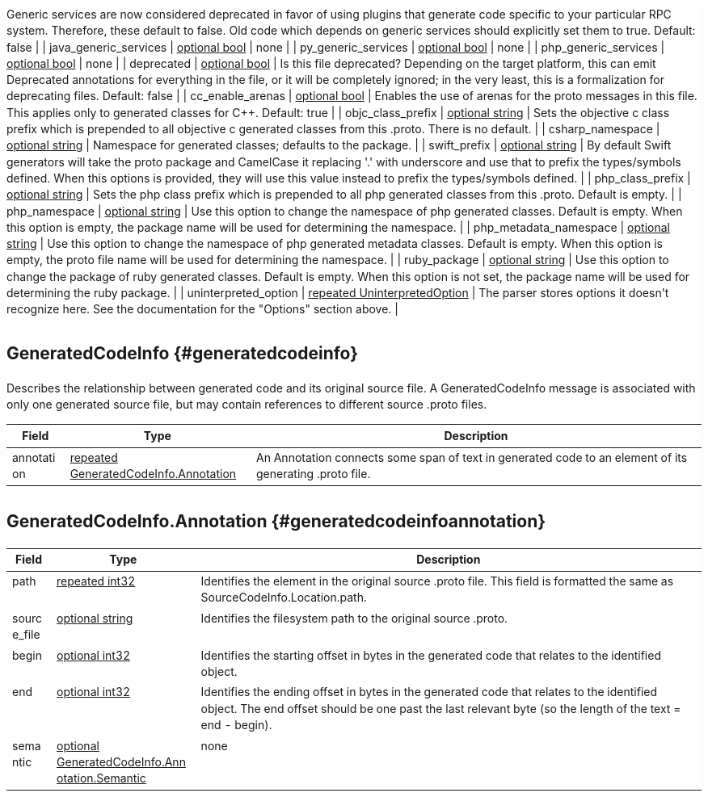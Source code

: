 
Generic services are now considered deprecated in favor of using plugins that generate code specific to your particular RPC system. Therefore, these default to false. Old code which depends on generic services should explicitly set them to true. Default: false |
| java_generic_services | [optional bool](#bool) | none |
| py_generic_services | [optional bool](#bool) | none |
| php_generic_services | [optional bool](#bool) | none |
| deprecated | [optional bool](#bool) | Is this file deprecated? Depending on the target platform, this can emit Deprecated annotations for everything in the file, or it will be completely ignored; in the very least, this is a formalization for deprecating files. Default: false |
| cc_enable_arenas | [optional bool](#bool) | Enables the use of arenas for the proto messages in this file. This applies only to generated classes for C++. Default: true |
| objc_class_prefix | [optional string](#string) | Sets the objective c class prefix which is prepended to all objective c generated classes from this .proto. There is no default. |
| csharp_namespace | [optional string](#string) | Namespace for generated classes; defaults to the package. |
| swift_prefix | [optional string](#string) | By default Swift generators will take the proto package and CamelCase it replacing '.' with underscore and use that to prefix the types/symbols defined. When this options is provided, they will use this value instead to prefix the types/symbols defined. |
| php_class_prefix | [optional string](#string) | Sets the php class prefix which is prepended to all php generated classes from this .proto. Default is empty. |
| php_namespace | [optional string](#string) | Use this option to change the namespace of php generated classes. Default is empty. When this option is empty, the package name will be used for determining the namespace. |
| php_metadata_namespace | [optional string](#string) | Use this option to change the namespace of php generated metadata classes. Default is empty. When this option is empty, the proto file name will be used for determining the namespace. |
| ruby_package | [optional string](#string) | Use this option to change the package of ruby generated classes. Default is empty. When this option is not set, the package name will be used for determining the ruby package. |
| uninterpreted_option | [repeated UninterpretedOption](#uninterpretedoption) | The parser stores options it doesn't recognize here. See the documentation for the "Options" section above. |
 
 


## GeneratedCodeInfo {#generatedcodeinfo}
Describes the relationship between generated code and its original source
file. A GeneratedCodeInfo message is associated with only one generated
source file, but may contain references to different source .proto files.


| Field | Type | Description |
| ----- | ---- | ----------- |
| annotation | [repeated GeneratedCodeInfo.Annotation](#generatedcodeinfoannotation) | An Annotation connects some span of text in generated code to an element of its generating .proto file. |
 
 


## GeneratedCodeInfo.Annotation {#generatedcodeinfoannotation}



| Field | Type | Description |
| ----- | ---- | ----------- |
| path | [repeated int32](#int32) | Identifies the element in the original source .proto file. This field is formatted the same as SourceCodeInfo.Location.path. |
| source_file | [optional string](#string) | Identifies the filesystem path to the original source .proto. |
| begin | [optional int32](#int32) | Identifies the starting offset in bytes in the generated code that relates to the identified object. |
| end | [optional int32](#int32) | Identifies the ending offset in bytes in the generated code that relates to the identified object. The end offset should be one past the last relevant byte (so the length of the text = end - begin). |
| semantic | [optional GeneratedCodeInfo.Annotation.Semantic](#generatedcodeinfoannotationsemantic) | none |
 